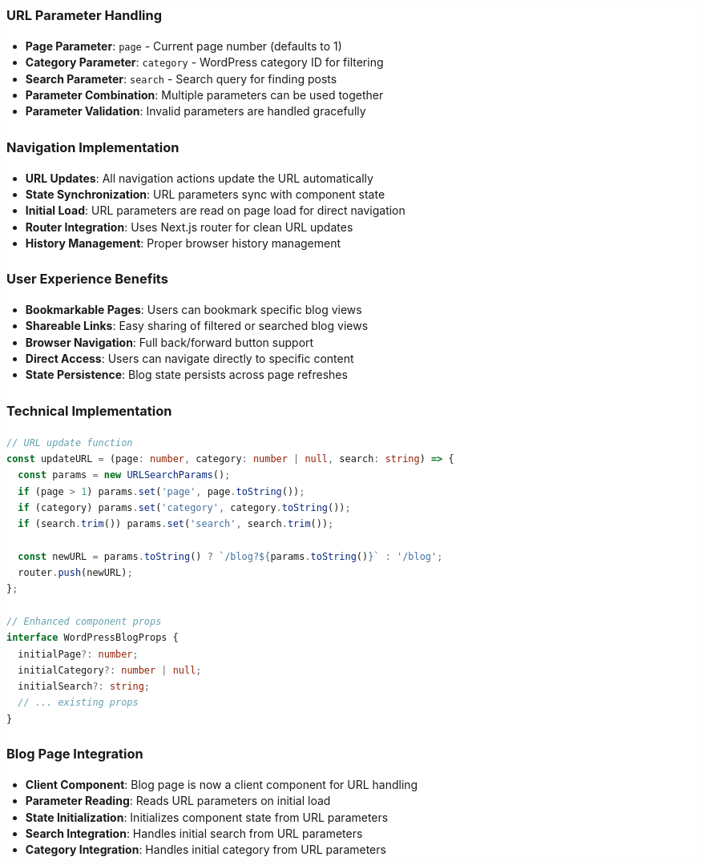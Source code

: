### URL Parameter Handling
- **Page Parameter**: `page` - Current page number (defaults to 1)
- **Category Parameter**: `category` - WordPress category ID for filtering
- **Search Parameter**: `search` - Search query for finding posts
- **Parameter Combination**: Multiple parameters can be used together
- **Parameter Validation**: Invalid parameters are handled gracefully

### Navigation Implementation
- **URL Updates**: All navigation actions update the URL automatically
- **State Synchronization**: URL parameters sync with component state
- **Initial Load**: URL parameters are read on page load for direct navigation
- **Router Integration**: Uses Next.js router for clean URL updates
- **History Management**: Proper browser history management

### User Experience Benefits
- **Bookmarkable Pages**: Users can bookmark specific blog views
- **Shareable Links**: Easy sharing of filtered or searched blog views
- **Browser Navigation**: Full back/forward button support
- **Direct Access**: Users can navigate directly to specific content
- **State Persistence**: Blog state persists across page refreshes

### Technical Implementation
```typescript
// URL update function
const updateURL = (page: number, category: number | null, search: string) => {
  const params = new URLSearchParams();
  if (page > 1) params.set('page', page.toString());
  if (category) params.set('category', category.toString());
  if (search.trim()) params.set('search', search.trim());
  
  const newURL = params.toString() ? `/blog?${params.toString()}` : '/blog';
  router.push(newURL);
};

// Enhanced component props
interface WordPressBlogProps {
  initialPage?: number;
  initialCategory?: number | null;
  initialSearch?: string;
  // ... existing props
}
```

### Blog Page Integration
- **Client Component**: Blog page is now a client component for URL handling
- **Parameter Reading**: Reads URL parameters on initial load
- **State Initialization**: Initializes component state from URL parameters
- **Search Integration**: Handles initial search from URL parameters
- **Category Integration**: Handles initial category from URL parameters
